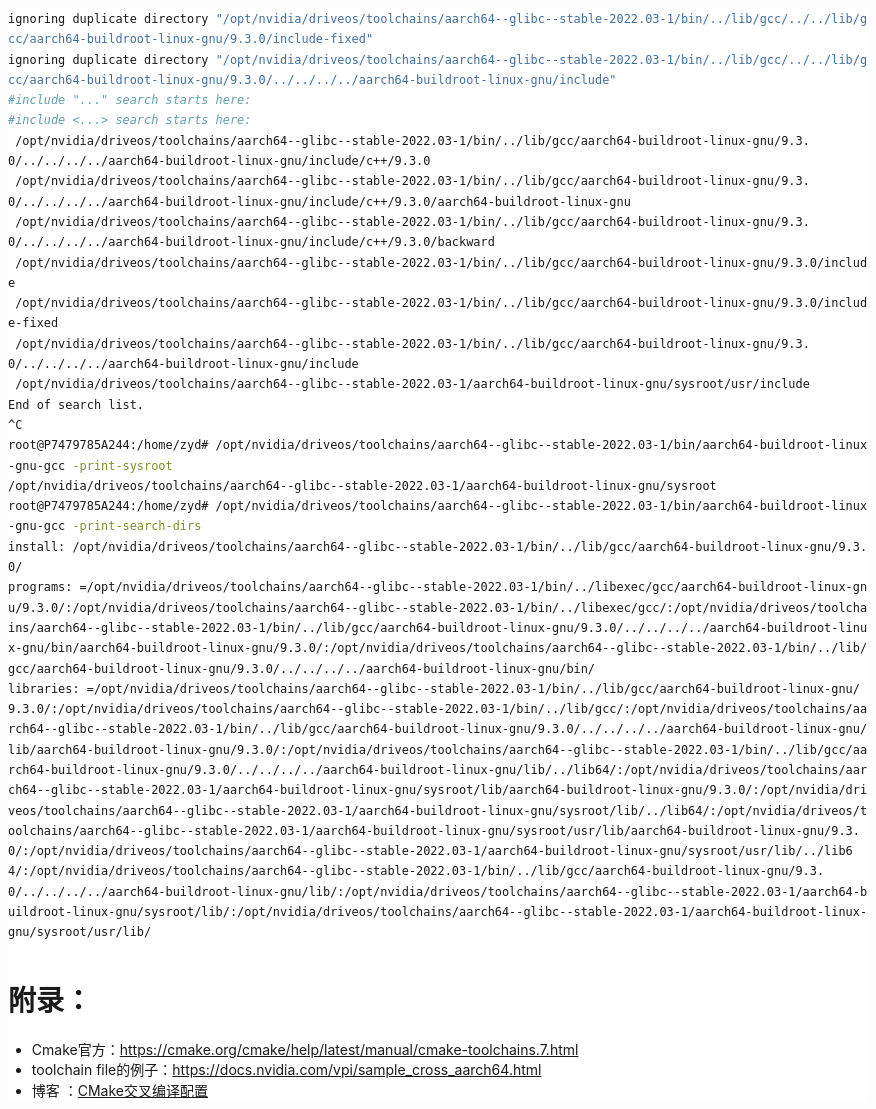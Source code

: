 ```bash
ignoring duplicate directory "/opt/nvidia/driveos/toolchains/aarch64--glibc--stable-2022.03-1/bin/../lib/gcc/../../lib/gcc/aarch64-buildroot-linux-gnu/9.3.0/include-fixed"
ignoring duplicate directory "/opt/nvidia/driveos/toolchains/aarch64--glibc--stable-2022.03-1/bin/../lib/gcc/../../lib/gcc/aarch64-buildroot-linux-gnu/9.3.0/../../../../aarch64-buildroot-linux-gnu/include"
#include "..." search starts here:
#include <...> search starts here:
 /opt/nvidia/driveos/toolchains/aarch64--glibc--stable-2022.03-1/bin/../lib/gcc/aarch64-buildroot-linux-gnu/9.3.0/../../../../aarch64-buildroot-linux-gnu/include/c++/9.3.0
 /opt/nvidia/driveos/toolchains/aarch64--glibc--stable-2022.03-1/bin/../lib/gcc/aarch64-buildroot-linux-gnu/9.3.0/../../../../aarch64-buildroot-linux-gnu/include/c++/9.3.0/aarch64-buildroot-linux-gnu
 /opt/nvidia/driveos/toolchains/aarch64--glibc--stable-2022.03-1/bin/../lib/gcc/aarch64-buildroot-linux-gnu/9.3.0/../../../../aarch64-buildroot-linux-gnu/include/c++/9.3.0/backward
 /opt/nvidia/driveos/toolchains/aarch64--glibc--stable-2022.03-1/bin/../lib/gcc/aarch64-buildroot-linux-gnu/9.3.0/include
 /opt/nvidia/driveos/toolchains/aarch64--glibc--stable-2022.03-1/bin/../lib/gcc/aarch64-buildroot-linux-gnu/9.3.0/include-fixed
 /opt/nvidia/driveos/toolchains/aarch64--glibc--stable-2022.03-1/bin/../lib/gcc/aarch64-buildroot-linux-gnu/9.3.0/../../../../aarch64-buildroot-linux-gnu/include
 /opt/nvidia/driveos/toolchains/aarch64--glibc--stable-2022.03-1/aarch64-buildroot-linux-gnu/sysroot/usr/include
End of search list.
^C
root@P7479785A244:/home/zyd# /opt/nvidia/driveos/toolchains/aarch64--glibc--stable-2022.03-1/bin/aarch64-buildroot-linux-gnu-gcc -print-sysroot
/opt/nvidia/driveos/toolchains/aarch64--glibc--stable-2022.03-1/aarch64-buildroot-linux-gnu/sysroot
root@P7479785A244:/home/zyd# /opt/nvidia/driveos/toolchains/aarch64--glibc--stable-2022.03-1/bin/aarch64-buildroot-linux-gnu-gcc -print-search-dirs
install: /opt/nvidia/driveos/toolchains/aarch64--glibc--stable-2022.03-1/bin/../lib/gcc/aarch64-buildroot-linux-gnu/9.3.0/
programs: =/opt/nvidia/driveos/toolchains/aarch64--glibc--stable-2022.03-1/bin/../libexec/gcc/aarch64-buildroot-linux-gnu/9.3.0/:/opt/nvidia/driveos/toolchains/aarch64--glibc--stable-2022.03-1/bin/../libexec/gcc/:/opt/nvidia/driveos/toolchains/aarch64--glibc--stable-2022.03-1/bin/../lib/gcc/aarch64-buildroot-linux-gnu/9.3.0/../../../../aarch64-buildroot-linux-gnu/bin/aarch64-buildroot-linux-gnu/9.3.0/:/opt/nvidia/driveos/toolchains/aarch64--glibc--stable-2022.03-1/bin/../lib/gcc/aarch64-buildroot-linux-gnu/9.3.0/../../../../aarch64-buildroot-linux-gnu/bin/
libraries: =/opt/nvidia/driveos/toolchains/aarch64--glibc--stable-2022.03-1/bin/../lib/gcc/aarch64-buildroot-linux-gnu/9.3.0/:/opt/nvidia/driveos/toolchains/aarch64--glibc--stable-2022.03-1/bin/../lib/gcc/:/opt/nvidia/driveos/toolchains/aarch64--glibc--stable-2022.03-1/bin/../lib/gcc/aarch64-buildroot-linux-gnu/9.3.0/../../../../aarch64-buildroot-linux-gnu/lib/aarch64-buildroot-linux-gnu/9.3.0/:/opt/nvidia/driveos/toolchains/aarch64--glibc--stable-2022.03-1/bin/../lib/gcc/aarch64-buildroot-linux-gnu/9.3.0/../../../../aarch64-buildroot-linux-gnu/lib/../lib64/:/opt/nvidia/driveos/toolchains/aarch64--glibc--stable-2022.03-1/aarch64-buildroot-linux-gnu/sysroot/lib/aarch64-buildroot-linux-gnu/9.3.0/:/opt/nvidia/driveos/toolchains/aarch64--glibc--stable-2022.03-1/aarch64-buildroot-linux-gnu/sysroot/lib/../lib64/:/opt/nvidia/driveos/toolchains/aarch64--glibc--stable-2022.03-1/aarch64-buildroot-linux-gnu/sysroot/usr/lib/aarch64-buildroot-linux-gnu/9.3.0/:/opt/nvidia/driveos/toolchains/aarch64--glibc--stable-2022.03-1/aarch64-buildroot-linux-gnu/sysroot/usr/lib/../lib64/:/opt/nvidia/driveos/toolchains/aarch64--glibc--stable-2022.03-1/bin/../lib/gcc/aarch64-buildroot-linux-gnu/9.3.0/../../../../aarch64-buildroot-linux-gnu/lib/:/opt/nvidia/driveos/toolchains/aarch64--glibc--stable-2022.03-1/aarch64-buildroot-linux-gnu/sysroot/lib/:/opt/nvidia/driveos/toolchains/aarch64--glibc--stable-2022.03-1/aarch64-buildroot-linux-gnu/sysroot/usr/lib/
```



# 附录：

* Cmake官方：https://cmake.org/cmake/help/latest/manual/cmake-toolchains.7.html
* toolchain file的例子：https://docs.nvidia.com/vpi/sample_cross_aarch64.html
* 博客 ：[CMake交叉编译配置](https://www.cnblogs.com/rickyk/p/3875334.html)